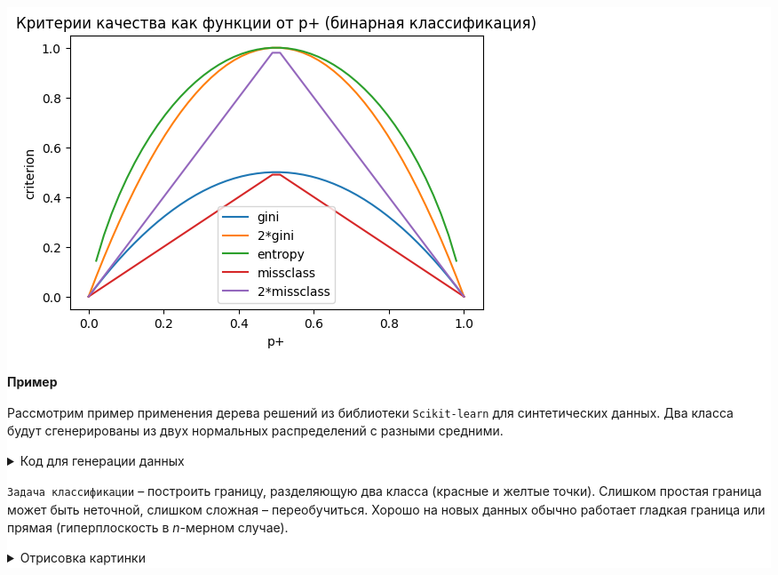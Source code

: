 ![gini-uncertainty](./images/gini-uncertainty.png)

**Пример**

Рассмотрим пример применения дерева решений из библиотеки `Scikit-learn` для синтетических данных. Два класса будут сгенерированы из двух нормальных распределений с разными средними.

<details><summary>Код для генерации данных</summary></details>

`Задача классификации` – построить границу, разделяющую два класса (красные и желтые точки). Слишком простая граница может быть неточной, слишком сложная – переобучиться. Хорошо на новых данных обычно работает гладкая граница или прямая (гиперплоскость в $n$-мерном случае).

<details><summary>Отрисовка картинки</summary></details>
